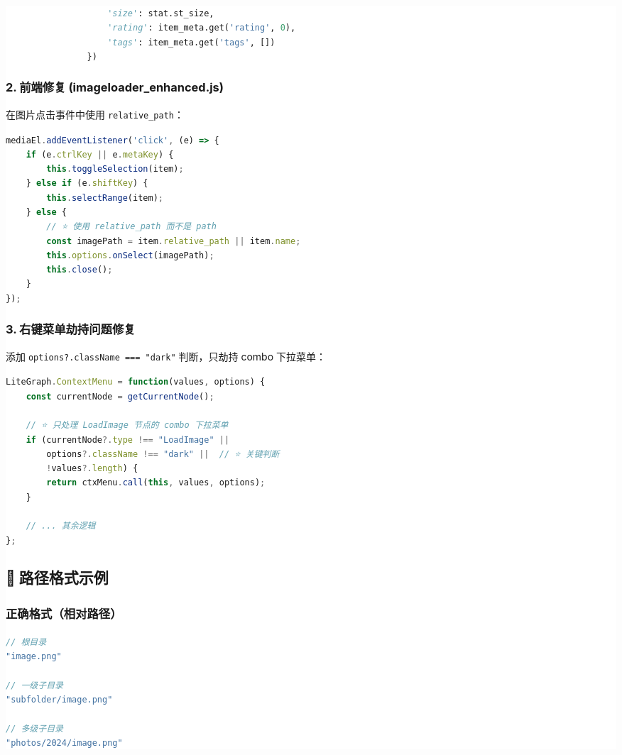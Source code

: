 ```python
                    'size': stat.st_size,
                    'rating': item_meta.get('rating', 0),
                    'tags': item_meta.get('tags', [])
                })
```

### 2. 前端修复 (imageloader_enhanced.js)

在图片点击事件中使用 `relative_path`：

```javascript
mediaEl.addEventListener('click', (e) => {
    if (e.ctrlKey || e.metaKey) {
        this.toggleSelection(item);
    } else if (e.shiftKey) {
        this.selectRange(item);
    } else {
        // ⭐ 使用 relative_path 而不是 path
        const imagePath = item.relative_path || item.name;
        this.options.onSelect(imagePath);
        this.close();
    }
});
```

### 3. 右键菜单劫持问题修复

添加 `options?.className === "dark"` 判断，只劫持 combo 下拉菜单：

```javascript
LiteGraph.ContextMenu = function(values, options) {
    const currentNode = getCurrentNode();
    
    // ⭐ 只处理 LoadImage 节点的 combo 下拉菜单
    if (currentNode?.type !== "LoadImage" || 
        options?.className !== "dark" ||  // ⭐ 关键判断
        !values?.length) {
        return ctxMenu.call(this, values, options);
    }
    
    // ... 其余逻辑
};
```

## 🎯 路径格式示例

### 正确格式（相对路径）

```javascript
// 根目录
"image.png"

// 一级子目录
"subfolder/image.png"

// 多级子目录
"photos/2024/image.png"
```
